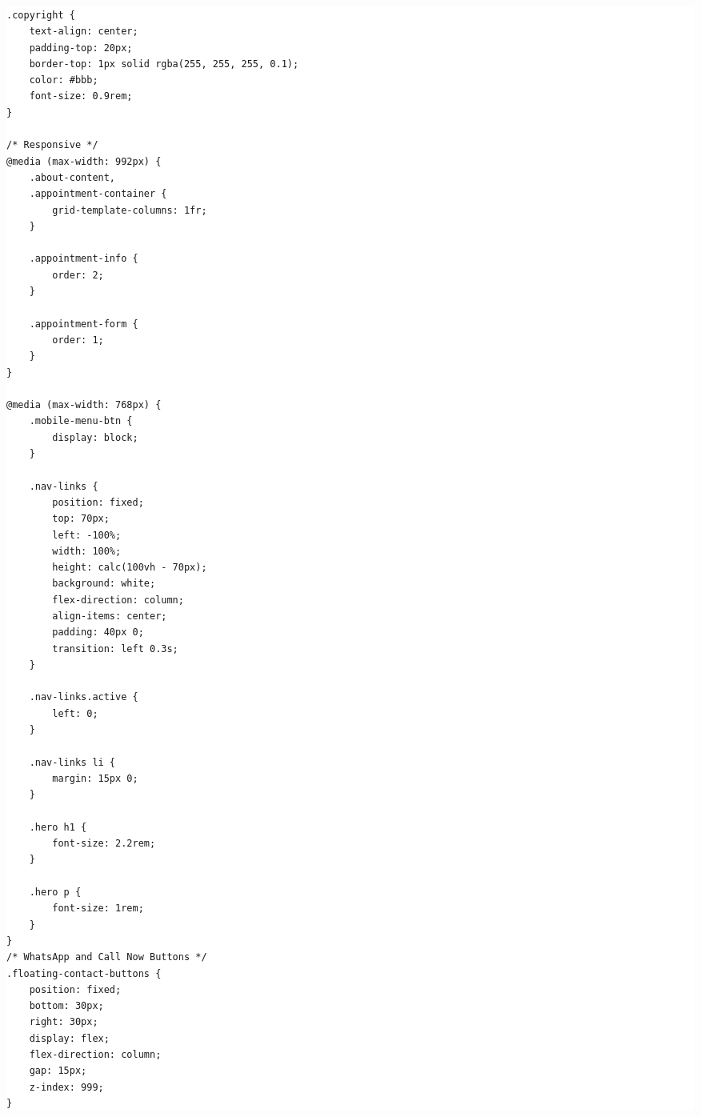     .copyright {
        text-align: center;
        padding-top: 20px;
        border-top: 1px solid rgba(255, 255, 255, 0.1);
        color: #bbb;
        font-size: 0.9rem;
    }
    
    /* Responsive */
    @media (max-width: 992px) {
        .about-content,
        .appointment-container {
            grid-template-columns: 1fr;
        }
        
        .appointment-info {
            order: 2;
        }
        
        .appointment-form {
            order: 1;
        }
    }
    
    @media (max-width: 768px) {
        .mobile-menu-btn {
            display: block;
        }
        
        .nav-links {
            position: fixed;
            top: 70px;
            left: -100%;
            width: 100%;
            height: calc(100vh - 70px);
            background: white;
            flex-direction: column;
            align-items: center;
            padding: 40px 0;
            transition: left 0.3s;
        }
        
        .nav-links.active {
            left: 0;
        }
        
        .nav-links li {
            margin: 15px 0;
        }
        
        .hero h1 {
            font-size: 2.2rem;
        }
        
        .hero p {
            font-size: 1rem;
        }
    }
    /* WhatsApp and Call Now Buttons */
    .floating-contact-buttons {
        position: fixed;
        bottom: 30px;
        right: 30px;
        display: flex;
        flex-direction: column;
        gap: 15px;
        z-index: 999;
    }